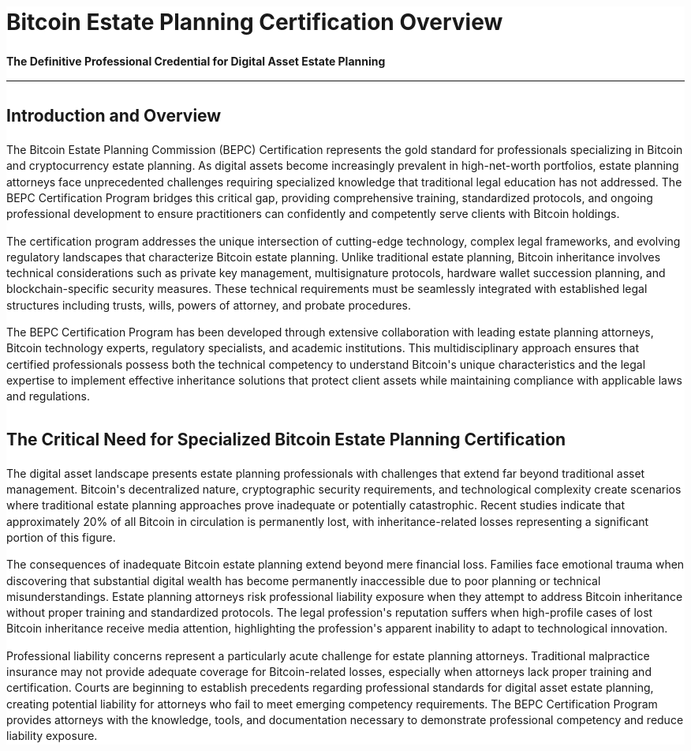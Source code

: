 # Bitcoin Estate Planning Certification Overview
**The Definitive Professional Credential for Digital Asset Estate Planning**

---

## Introduction and Overview

The Bitcoin Estate Planning Commission (BEPC) Certification represents the gold standard for professionals specializing in Bitcoin and cryptocurrency estate planning. As digital assets become increasingly prevalent in high-net-worth portfolios, estate planning attorneys face unprecedented challenges requiring specialized knowledge that traditional legal education has not addressed. The BEPC Certification Program bridges this critical gap, providing comprehensive training, standardized protocols, and ongoing professional development to ensure practitioners can confidently and competently serve clients with Bitcoin holdings.

The certification program addresses the unique intersection of cutting-edge technology, complex legal frameworks, and evolving regulatory landscapes that characterize Bitcoin estate planning. Unlike traditional estate planning, Bitcoin inheritance involves technical considerations such as private key management, multisignature protocols, hardware wallet succession planning, and blockchain-specific security measures. These technical requirements must be seamlessly integrated with established legal structures including trusts, wills, powers of attorney, and probate procedures.

The BEPC Certification Program has been developed through extensive collaboration with leading estate planning attorneys, Bitcoin technology experts, regulatory specialists, and academic institutions. This multidisciplinary approach ensures that certified professionals possess both the technical competency to understand Bitcoin's unique characteristics and the legal expertise to implement effective inheritance solutions that protect client assets while maintaining compliance with applicable laws and regulations.

## The Critical Need for Specialized Bitcoin Estate Planning Certification

The digital asset landscape presents estate planning professionals with challenges that extend far beyond traditional asset management. Bitcoin's decentralized nature, cryptographic security requirements, and technological complexity create scenarios where traditional estate planning approaches prove inadequate or potentially catastrophic. Recent studies indicate that approximately 20% of all Bitcoin in circulation is permanently lost, with inheritance-related losses representing a significant portion of this figure.

The consequences of inadequate Bitcoin estate planning extend beyond mere financial loss. Families face emotional trauma when discovering that substantial digital wealth has become permanently inaccessible due to poor planning or technical misunderstandings. Estate planning attorneys risk professional liability exposure when they attempt to address Bitcoin inheritance without proper training and standardized protocols. The legal profession's reputation suffers when high-profile cases of lost Bitcoin inheritance receive media attention, highlighting the profession's apparent inability to adapt to technological innovation.

Professional liability concerns represent a particularly acute challenge for estate planning attorneys. Traditional malpractice insurance may not provide adequate coverage for Bitcoin-related losses, especially when attorneys lack proper training and certification. Courts are beginning to establish precedents regarding professional standards for digital asset estate planning, creating potential liability for attorneys who fail to meet emerging competency requirements. The BEPC Certification Program provides attorneys with the knowledge, tools, and documentation necessary to demonstrate professional competency and reduce liability exposure.
